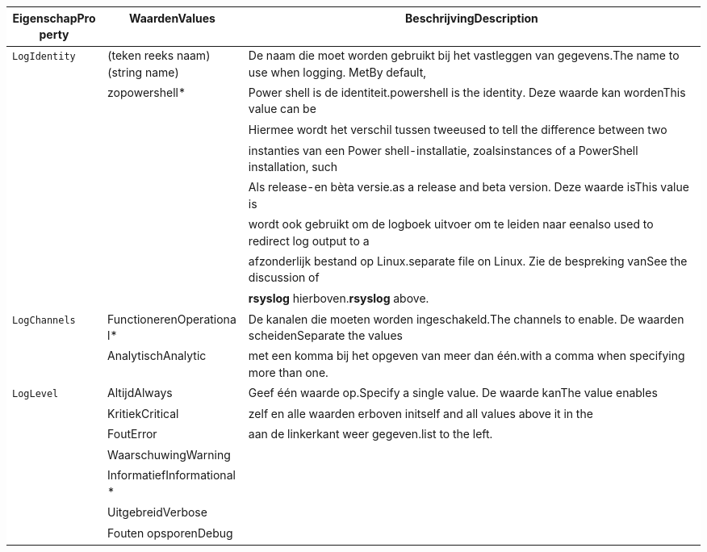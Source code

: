 |<span data-ttu-id="08f54-188">Eigenschap</span><span class="sxs-lookup"><span data-stu-id="08f54-188">Property</span></span>   |<span data-ttu-id="08f54-189">Waarden</span><span class="sxs-lookup"><span data-stu-id="08f54-189">Values</span></span>        |<span data-ttu-id="08f54-190">Beschrijving</span><span class="sxs-lookup"><span data-stu-id="08f54-190">Description</span></span>                                  |
|-----------|--------------|---------------------------------------------|
|`LogIdentity`|<span data-ttu-id="08f54-191">(teken reeks naam)</span><span class="sxs-lookup"><span data-stu-id="08f54-191">(string name)</span></span> |<span data-ttu-id="08f54-192">De naam die moet worden gebruikt bij het vastleggen van gegevens.</span><span class="sxs-lookup"><span data-stu-id="08f54-192">The name to use when logging.</span></span> <span data-ttu-id="08f54-193">Met</span><span class="sxs-lookup"><span data-stu-id="08f54-193">By default,</span></span>  |
|           |<span data-ttu-id="08f54-194">zo</span><span class="sxs-lookup"><span data-stu-id="08f54-194">powershell\*</span></span>   |<span data-ttu-id="08f54-195">Power shell is de identiteit.</span><span class="sxs-lookup"><span data-stu-id="08f54-195">powershell is the identity.</span></span> <span data-ttu-id="08f54-196">Deze waarde kan worden</span><span class="sxs-lookup"><span data-stu-id="08f54-196">This value can be</span></span>|
|           |              |<span data-ttu-id="08f54-197">Hiermee wordt het verschil tussen twee</span><span class="sxs-lookup"><span data-stu-id="08f54-197">used to tell the difference between two</span></span>      |
|           |              |<span data-ttu-id="08f54-198">instanties van een Power shell-installatie, zoals</span><span class="sxs-lookup"><span data-stu-id="08f54-198">instances of a PowerShell installation, such</span></span> |
|           |              |<span data-ttu-id="08f54-199">Als release-en bèta versie.</span><span class="sxs-lookup"><span data-stu-id="08f54-199">as a release and beta version.</span></span> <span data-ttu-id="08f54-200">Deze waarde is</span><span class="sxs-lookup"><span data-stu-id="08f54-200">This value is</span></span> |
|           |              |<span data-ttu-id="08f54-201">wordt ook gebruikt om de logboek uitvoer om te leiden naar een</span><span class="sxs-lookup"><span data-stu-id="08f54-201">also used to redirect log output to a</span></span>        |
|           |              |<span data-ttu-id="08f54-202">afzonderlijk bestand op Linux.</span><span class="sxs-lookup"><span data-stu-id="08f54-202">separate file on Linux.</span></span> <span data-ttu-id="08f54-203">Zie de bespreking van</span><span class="sxs-lookup"><span data-stu-id="08f54-203">See the discussion of</span></span>|
|           |              |<span data-ttu-id="08f54-204">**rsyslog** hierboven.</span><span class="sxs-lookup"><span data-stu-id="08f54-204">**rsyslog** above.</span></span>                           |
|`LogChannels`|<span data-ttu-id="08f54-205">Functioneren</span><span class="sxs-lookup"><span data-stu-id="08f54-205">Operational\*</span></span>  |<span data-ttu-id="08f54-206">De kanalen die moeten worden ingeschakeld.</span><span class="sxs-lookup"><span data-stu-id="08f54-206">The channels to enable.</span></span> <span data-ttu-id="08f54-207">De waarden scheiden</span><span class="sxs-lookup"><span data-stu-id="08f54-207">Separate the values</span></span>|
|           |<span data-ttu-id="08f54-208">Analytisch</span><span class="sxs-lookup"><span data-stu-id="08f54-208">Analytic</span></span>      |<span data-ttu-id="08f54-209">met een komma bij het opgeven van meer dan één.</span><span class="sxs-lookup"><span data-stu-id="08f54-209">with a comma when specifying more than one.</span></span>  |
|`LogLevel`   |<span data-ttu-id="08f54-210">Altijd</span><span class="sxs-lookup"><span data-stu-id="08f54-210">Always</span></span>        |<span data-ttu-id="08f54-211">Geef één waarde op.</span><span class="sxs-lookup"><span data-stu-id="08f54-211">Specify a single value.</span></span> <span data-ttu-id="08f54-212">De waarde kan</span><span class="sxs-lookup"><span data-stu-id="08f54-212">The value enables</span></span>  |
|           |<span data-ttu-id="08f54-213">Kritiek</span><span class="sxs-lookup"><span data-stu-id="08f54-213">Critical</span></span>      |<span data-ttu-id="08f54-214">zelf en alle waarden erboven in</span><span class="sxs-lookup"><span data-stu-id="08f54-214">itself and all values above it in the</span></span>        |
|           |<span data-ttu-id="08f54-215">Fout</span><span class="sxs-lookup"><span data-stu-id="08f54-215">Error</span></span>         |<span data-ttu-id="08f54-216">aan de linkerkant weer gegeven.</span><span class="sxs-lookup"><span data-stu-id="08f54-216">list to the left.</span></span>                            |
|           |<span data-ttu-id="08f54-217">Waarschuwing</span><span class="sxs-lookup"><span data-stu-id="08f54-217">Warning</span></span>       |                                             |
|           |<span data-ttu-id="08f54-218">Informatief</span><span class="sxs-lookup"><span data-stu-id="08f54-218">Informational\*</span></span>|                                             |
|           |<span data-ttu-id="08f54-219">Uitgebreid</span><span class="sxs-lookup"><span data-stu-id="08f54-219">Verbose</span></span>       |                                             |
|           |<span data-ttu-id="08f54-220">Fouten opsporen</span><span class="sxs-lookup"><span data-stu-id="08f54-220">Debug</span></span>         |                                             |